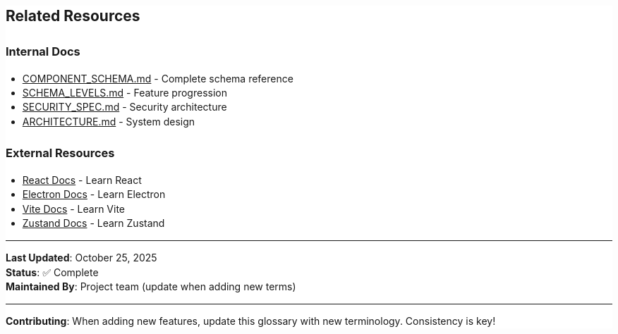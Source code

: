
## Related Resources

### Internal Docs
- [COMPONENT_SCHEMA.md](./COMPONENT_SCHEMA.md) - Complete schema reference
- [SCHEMA_LEVELS.md](./SCHEMA_LEVELS.md) - Feature progression
- [SECURITY_SPEC.md](./SECURITY_SPEC.md) - Security architecture
- [ARCHITECTURE.md](./ARCHITECTURE.md) - System design

### External Resources
- [React Docs](https://react.dev/) - Learn React
- [Electron Docs](https://electronjs.org/) - Learn Electron
- [Vite Docs](https://vitejs.dev/) - Learn Vite
- [Zustand Docs](https://zustand.surge.sh/) - Learn Zustand

---

**Last Updated**: October 25, 2025  
**Status**: ✅ Complete  
**Maintained By**: Project team (update when adding new terms)

---

**Contributing**: When adding new features, update this glossary with new terminology. Consistency is key!